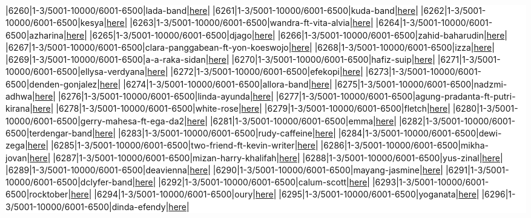 |6260|1-3/5001-10000/6001-6500|lada-band|[here](https://cdn.jsdelivr.net/gh/guitarchord/aa1-3/5001-10000/6001-6500/lada-band.webp)|
|6261|1-3/5001-10000/6001-6500|kuda-band|[here](https://cdn.jsdelivr.net/gh/guitarchord/aa1-3/5001-10000/6001-6500/kuda-band.webp)|
|6262|1-3/5001-10000/6001-6500|kesya|[here](https://cdn.jsdelivr.net/gh/guitarchord/aa1-3/5001-10000/6001-6500/kesya.webp)|
|6263|1-3/5001-10000/6001-6500|wandra-ft-vita-alvia|[here](https://cdn.jsdelivr.net/gh/guitarchord/aa1-3/5001-10000/6001-6500/wandra-ft-vita-alvia.webp)|
|6264|1-3/5001-10000/6001-6500|azharina|[here](https://cdn.jsdelivr.net/gh/guitarchord/aa1-3/5001-10000/6001-6500/azharina.webp)|
|6265|1-3/5001-10000/6001-6500|djago|[here](https://cdn.jsdelivr.net/gh/guitarchord/aa1-3/5001-10000/6001-6500/djago.webp)|
|6266|1-3/5001-10000/6001-6500|zahid-baharudin|[here](https://cdn.jsdelivr.net/gh/guitarchord/aa1-3/5001-10000/6001-6500/zahid-baharudin.webp)|
|6267|1-3/5001-10000/6001-6500|clara-panggabean-ft-yon-koeswojo|[here](https://cdn.jsdelivr.net/gh/guitarchord/aa1-3/5001-10000/6001-6500/clara-panggabean-ft-yon-koeswojo.webp)|
|6268|1-3/5001-10000/6001-6500|izza|[here](https://cdn.jsdelivr.net/gh/guitarchord/aa1-3/5001-10000/6001-6500/izza.webp)|
|6269|1-3/5001-10000/6001-6500|a-a-raka-sidan|[here](https://cdn.jsdelivr.net/gh/guitarchord/aa1-3/5001-10000/6001-6500/a-a-raka-sidan.webp)|
|6270|1-3/5001-10000/6001-6500|hafiz-suip|[here](https://cdn.jsdelivr.net/gh/guitarchord/aa1-3/5001-10000/6001-6500/hafiz-suip.webp)|
|6271|1-3/5001-10000/6001-6500|ellysa-verdyana|[here](https://cdn.jsdelivr.net/gh/guitarchord/aa1-3/5001-10000/6001-6500/ellysa-verdyana.webp)|
|6272|1-3/5001-10000/6001-6500|efekopi|[here](https://cdn.jsdelivr.net/gh/guitarchord/aa1-3/5001-10000/6001-6500/efekopi.webp)|
|6273|1-3/5001-10000/6001-6500|denden-gonjalez|[here](https://cdn.jsdelivr.net/gh/guitarchord/aa1-3/5001-10000/6001-6500/denden-gonjalez.webp)|
|6274|1-3/5001-10000/6001-6500|allora-band|[here](https://cdn.jsdelivr.net/gh/guitarchord/aa1-3/5001-10000/6001-6500/allora-band.webp)|
|6275|1-3/5001-10000/6001-6500|nadzmi-adhwa|[here](https://cdn.jsdelivr.net/gh/guitarchord/aa1-3/5001-10000/6001-6500/nadzmi-adhwa.webp)|
|6276|1-3/5001-10000/6001-6500|linda-ayunda|[here](https://cdn.jsdelivr.net/gh/guitarchord/aa1-3/5001-10000/6001-6500/linda-ayunda.webp)|
|6277|1-3/5001-10000/6001-6500|agung-pradanta-ft-putri-kirana|[here](https://cdn.jsdelivr.net/gh/guitarchord/aa1-3/5001-10000/6001-6500/agung-pradanta-ft-putri-kirana.webp)|
|6278|1-3/5001-10000/6001-6500|white-rose|[here](https://cdn.jsdelivr.net/gh/guitarchord/aa1-3/5001-10000/6001-6500/white-rose.webp)|
|6279|1-3/5001-10000/6001-6500|fletch|[here](https://cdn.jsdelivr.net/gh/guitarchord/aa1-3/5001-10000/6001-6500/fletch.webp)|
|6280|1-3/5001-10000/6001-6500|gerry-mahesa-ft-ega-da2|[here](https://cdn.jsdelivr.net/gh/guitarchord/aa1-3/5001-10000/6001-6500/gerry-mahesa-ft-ega-da2.webp)|
|6281|1-3/5001-10000/6001-6500|emma|[here](https://cdn.jsdelivr.net/gh/guitarchord/aa1-3/5001-10000/6001-6500/emma.webp)|
|6282|1-3/5001-10000/6001-6500|terdengar-band|[here](https://cdn.jsdelivr.net/gh/guitarchord/aa1-3/5001-10000/6001-6500/terdengar-band.webp)|
|6283|1-3/5001-10000/6001-6500|rudy-caffeine|[here](https://cdn.jsdelivr.net/gh/guitarchord/aa1-3/5001-10000/6001-6500/rudy-caffeine.webp)|
|6284|1-3/5001-10000/6001-6500|dewi-zega|[here](https://cdn.jsdelivr.net/gh/guitarchord/aa1-3/5001-10000/6001-6500/dewi-zega.webp)|
|6285|1-3/5001-10000/6001-6500|two-friend-ft-kevin-writer|[here](https://cdn.jsdelivr.net/gh/guitarchord/aa1-3/5001-10000/6001-6500/two-friend-ft-kevin-writer.webp)|
|6286|1-3/5001-10000/6001-6500|mikha-jovan|[here](https://cdn.jsdelivr.net/gh/guitarchord/aa1-3/5001-10000/6001-6500/mikha-jovan.webp)|
|6287|1-3/5001-10000/6001-6500|mizan-harry-khalifah|[here](https://cdn.jsdelivr.net/gh/guitarchord/aa1-3/5001-10000/6001-6500/mizan-harry-khalifah.webp)|
|6288|1-3/5001-10000/6001-6500|yus-zinal|[here](https://cdn.jsdelivr.net/gh/guitarchord/aa1-3/5001-10000/6001-6500/yus-zinal.webp)|
|6289|1-3/5001-10000/6001-6500|deavienna|[here](https://cdn.jsdelivr.net/gh/guitarchord/aa1-3/5001-10000/6001-6500/deavienna.webp)|
|6290|1-3/5001-10000/6001-6500|mayang-jasmine|[here](https://cdn.jsdelivr.net/gh/guitarchord/aa1-3/5001-10000/6001-6500/mayang-jasmine.webp)|
|6291|1-3/5001-10000/6001-6500|dclyfer-band|[here](https://cdn.jsdelivr.net/gh/guitarchord/aa1-3/5001-10000/6001-6500/dclyfer-band.webp)|
|6292|1-3/5001-10000/6001-6500|calum-scott|[here](https://cdn.jsdelivr.net/gh/guitarchord/aa1-3/5001-10000/6001-6500/calum-scott.webp)|
|6293|1-3/5001-10000/6001-6500|rocktober|[here](https://cdn.jsdelivr.net/gh/guitarchord/aa1-3/5001-10000/6001-6500/rocktober.webp)|
|6294|1-3/5001-10000/6001-6500|oury|[here](https://cdn.jsdelivr.net/gh/guitarchord/aa1-3/5001-10000/6001-6500/oury.webp)|
|6295|1-3/5001-10000/6001-6500|yoganata|[here](https://cdn.jsdelivr.net/gh/guitarchord/aa1-3/5001-10000/6001-6500/yoganata.webp)|
|6296|1-3/5001-10000/6001-6500|dinda-efendy|[here](https://cdn.jsdelivr.net/gh/guitarchord/aa1-3/5001-10000/6001-6500/dinda-efendy.webp)|